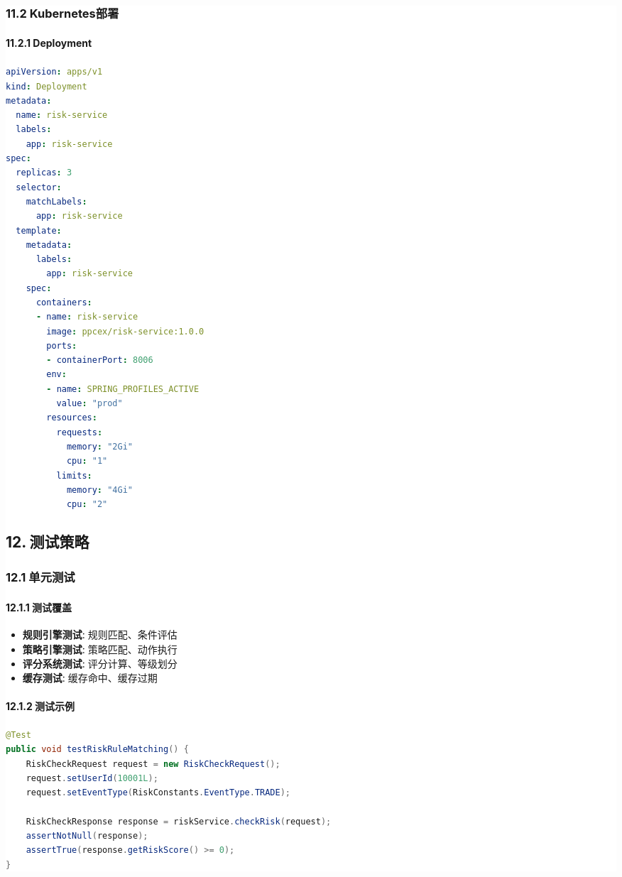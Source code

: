 ### 11.2 Kubernetes部署

#### 11.2.1 Deployment
```yaml
apiVersion: apps/v1
kind: Deployment
metadata:
  name: risk-service
  labels:
    app: risk-service
spec:
  replicas: 3
  selector:
    matchLabels:
      app: risk-service
  template:
    metadata:
      labels:
        app: risk-service
    spec:
      containers:
      - name: risk-service
        image: ppcex/risk-service:1.0.0
        ports:
        - containerPort: 8006
        env:
        - name: SPRING_PROFILES_ACTIVE
          value: "prod"
        resources:
          requests:
            memory: "2Gi"
            cpu: "1"
          limits:
            memory: "4Gi"
            cpu: "2"
```

## 12. 测试策略

### 12.1 单元测试

#### 12.1.1 测试覆盖
- **规则引擎测试**: 规则匹配、条件评估
- **策略引擎测试**: 策略匹配、动作执行
- **评分系统测试**: 评分计算、等级划分
- **缓存测试**: 缓存命中、缓存过期

#### 12.1.2 测试示例
```java
@Test
public void testRiskRuleMatching() {
    RiskCheckRequest request = new RiskCheckRequest();
    request.setUserId(10001L);
    request.setEventType(RiskConstants.EventType.TRADE);

    RiskCheckResponse response = riskService.checkRisk(request);
    assertNotNull(response);
    assertTrue(response.getRiskScore() >= 0);
}
```
